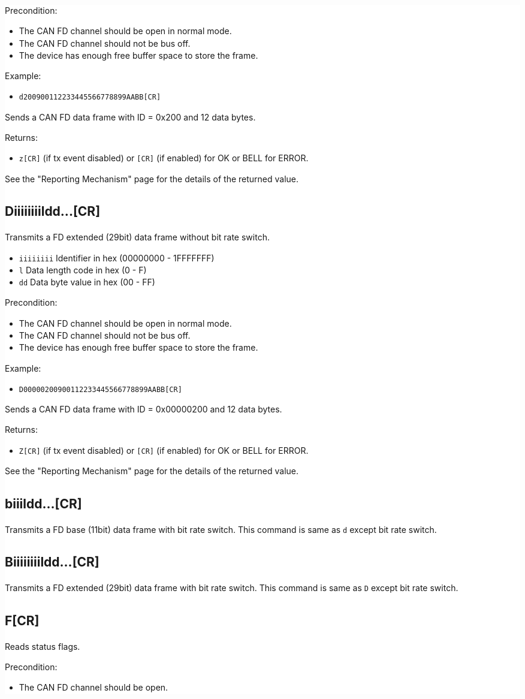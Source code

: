 Precondition:
- The CAN FD channel should be open in normal mode.
- The CAN FD channel should not be bus off.
- The device has enough free buffer space to store the frame.

Example:
- `d200900112233445566778899AABB[CR]`

Sends a CAN FD data frame with ID = 0x200 and 12 data bytes.

Returns:
- `z[CR]` (if tx event disabled) or `[CR]` (if enabled) for OK or BELL for ERROR.

See the "Reporting Mechanism" page for the details of the returned value.


## Diiiiiiiildd...[CR]

Transmits a FD extended (29bit) data frame without bit rate switch.

- `iiiiiiii`   Identifier in hex (00000000 - 1FFFFFFF)
- `l`          Data length code in hex (0 - F)
- `dd`         Data byte value in hex (00 - FF)

Precondition:
- The CAN FD channel should be open in normal mode.
- The CAN FD channel should not be bus off.
- The device has enough free buffer space to store the frame.

Example:
- `D00000200900112233445566778899AABB[CR]`

Sends a CAN FD data frame with ID = 0x00000200 and 12 data bytes.

Returns:
- `Z[CR]` (if tx event disabled) or `[CR]` (if enabled) for OK or BELL for ERROR.

See the "Reporting Mechanism" page for the details of the returned value.


## biiildd...[CR]

Transmits a FD base (11bit) data frame with bit rate switch.
This command is same as `d` except bit rate switch.


## Biiiiiiiildd...[CR]

Transmits a FD extended (29bit) data frame with bit rate switch.
This command is same as `D` except bit rate switch.


## F[CR]

Reads status flags.

Precondition:
- The CAN FD channel should be open.

